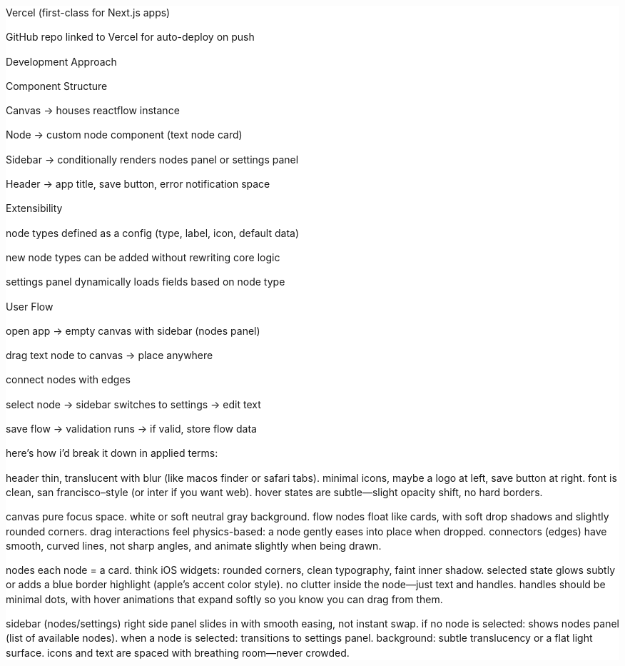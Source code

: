 Vercel (first-class for Next.js apps)

GitHub repo linked to Vercel for auto-deploy on push

Development Approach

Component Structure

Canvas → houses reactflow instance

Node → custom node component (text node card)

Sidebar → conditionally renders nodes panel or settings panel

Header → app title, save button, error notification space

Extensibility

node types defined as a config (type, label, icon, default data)

new node types can be added without rewriting core logic

settings panel dynamically loads fields based on node type

User Flow

open app → empty canvas with sidebar (nodes panel)

drag text node to canvas → place anywhere

connect nodes with edges

select node → sidebar switches to settings → edit text

save flow → validation runs → if valid, store flow data


here’s how i’d break it down in applied terms:

header
thin, translucent with blur (like macos finder or safari tabs). minimal icons, maybe a logo at left, save button at right. font is clean, san francisco–style (or inter if you want web). hover states are subtle—slight opacity shift, no hard borders.

canvas
pure focus space. white or soft neutral gray background. flow nodes float like cards, with soft drop shadows and slightly rounded corners. drag interactions feel physics-based: a node gently eases into place when dropped. connectors (edges) have smooth, curved lines, not sharp angles, and animate slightly when being drawn.

nodes
each node = a card. think iOS widgets: rounded corners, clean typography, faint inner shadow. selected state glows subtly or adds a blue border highlight (apple’s accent color style). no clutter inside the node—just text and handles. handles should be minimal dots, with hover animations that expand softly so you know you can drag from them.

sidebar (nodes/settings)
right side panel slides in with smooth easing, not instant swap. if no node is selected: shows nodes panel (list of available nodes). when a node is selected: transitions to settings panel. background: subtle translucency or a flat light surface. icons and text are spaced with breathing room—never crowded.
